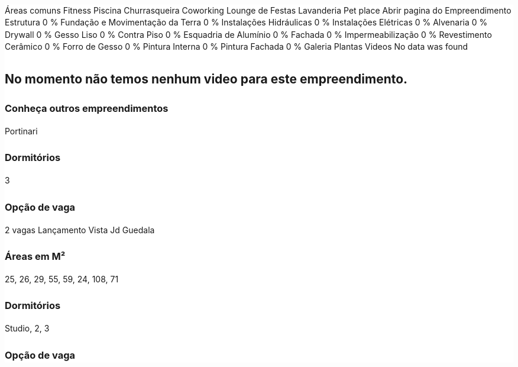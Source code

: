 Áreas comuns
Fitness
Piscina
Churrasqueira
Coworking
Lounge de Festas
Lavanderia
Pet place
Abrir pagina do Empreendimento
Estrutura
0 %
Fundação e Movimentação da Terra
0 %
Instalações Hidráulicas
0 %
Instalações Elétricas
0 %
Alvenaria
0 %
Drywall
0 %
Gesso Liso
0 %
Contra Piso
0 %
Esquadria de Alumínio
0 %
Fachada
0 %
Impermeabilização
0 %
Revestimento Cerâmico
0 %
Forro de Gesso
0 %
Pintura Interna
0 %
Pintura Fachada
0 %
Galeria
Plantas
Videos
No data was found
## No momento não temos nenhum video para este empreendimento.
### Conheça outros empreendimentos
Portinari
###  Dormitórios 
3 
###  Opção de vaga 
2 vagas 
Lançamento
Vista Jd Guedala
###  Áreas em M² 
25, 26, 29, 55, 59, 24, 108, 71 
###  Dormitórios 
Studio, 2, 3 
###  Opção de vaga 